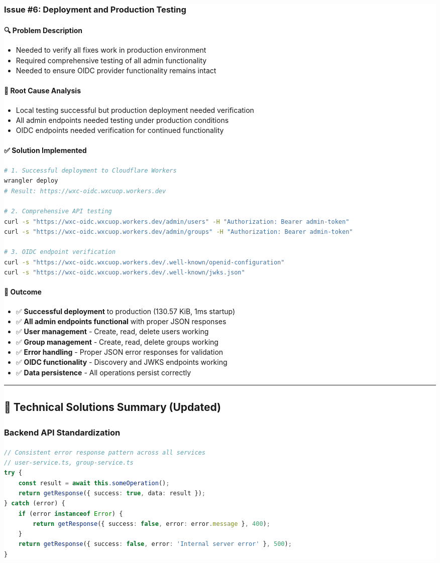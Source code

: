 ### **Issue #6: Deployment and Production Testing**

#### **🔍 Problem Description**
- Needed to verify all fixes work in production environment
- Required comprehensive testing of all admin functionality
- Needed to ensure OIDC provider functionality remains intact

#### **🚨 Root Cause Analysis**
- Local testing successful but production deployment needed verification
- All admin endpoints needed testing under production conditions
- OIDC endpoints needed verification for continued functionality

#### **✅ Solution Implemented**

```bash
# 1. Successful deployment to Cloudflare Workers
wrangler deploy
# Result: https://wxc-oidc.wxcuop.workers.dev

# 2. Comprehensive API testing
curl -s "https://wxc-oidc.wxcuop.workers.dev/admin/users" -H "Authorization: Bearer admin-token"
curl -s "https://wxc-oidc.wxcuop.workers.dev/admin/groups" -H "Authorization: Bearer admin-token"

# 3. OIDC endpoint verification
curl -s "https://wxc-oidc.wxcuop.workers.dev/.well-known/openid-configuration"
curl -s "https://wxc-oidc.wxcuop.workers.dev/.well-known/jwks.json"
```

#### **🎯 Outcome**
- ✅ **Successful deployment** to production (130.57 KiB, 1ms startup)
- ✅ **All admin endpoints functional** with proper JSON responses
- ✅ **User management** - Create, read, delete users working
- ✅ **Group management** - Create, read, delete groups working
- ✅ **Error handling** - Proper JSON error responses for validation
- ✅ **OIDC functionality** - Discovery and JWKS endpoints working
- ✅ **Data persistence** - All operations persist correctly

---

## 🔧 Technical Solutions Summary (Updated)

### **Backend API Standardization**
```typescript
// Consistent error response pattern across all services
// user-service.ts, group-service.ts
try {
    const result = await this.someOperation();
    return getResponse({ success: true, data: result });
} catch (error) {
    if (error instanceof Error) {
        return getResponse({ success: false, error: error.message }, 400);
    }
    return getResponse({ success: false, error: 'Internal server error' }, 500);
}
```

